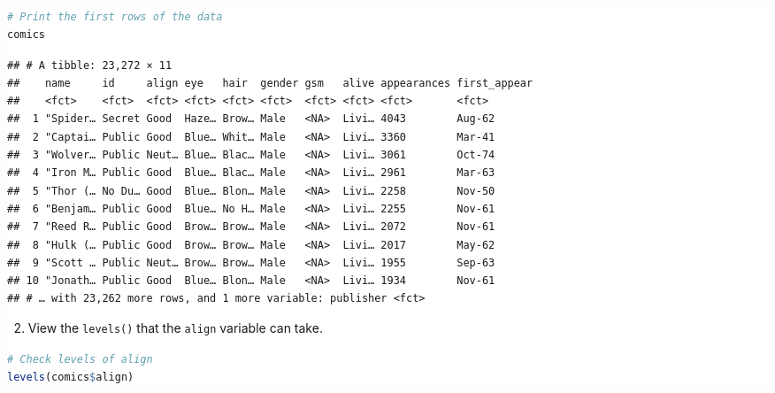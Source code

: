 ``` r
# Print the first rows of the data
comics
```

    ## # A tibble: 23,272 × 11
    ##    name     id     align eye   hair  gender gsm   alive appearances first_appear
    ##    <fct>    <fct>  <fct> <fct> <fct> <fct>  <fct> <fct> <fct>       <fct>       
    ##  1 "Spider… Secret Good  Haze… Brow… Male   <NA>  Livi… 4043        Aug-62      
    ##  2 "Captai… Public Good  Blue… Whit… Male   <NA>  Livi… 3360        Mar-41      
    ##  3 "Wolver… Public Neut… Blue… Blac… Male   <NA>  Livi… 3061        Oct-74      
    ##  4 "Iron M… Public Good  Blue… Blac… Male   <NA>  Livi… 2961        Mar-63      
    ##  5 "Thor (… No Du… Good  Blue… Blon… Male   <NA>  Livi… 2258        Nov-50      
    ##  6 "Benjam… Public Good  Blue… No H… Male   <NA>  Livi… 2255        Nov-61      
    ##  7 "Reed R… Public Good  Brow… Brow… Male   <NA>  Livi… 2072        Nov-61      
    ##  8 "Hulk (… Public Good  Brow… Brow… Male   <NA>  Livi… 2017        May-62      
    ##  9 "Scott … Public Neut… Brow… Brow… Male   <NA>  Livi… 1955        Sep-63      
    ## 10 "Jonath… Public Good  Blue… Blon… Male   <NA>  Livi… 1934        Nov-61      
    ## # … with 23,262 more rows, and 1 more variable: publisher <fct>

2.  View the `levels()` that the `align` variable can take.

``` r
# Check levels of align
levels(comics$align)
```
